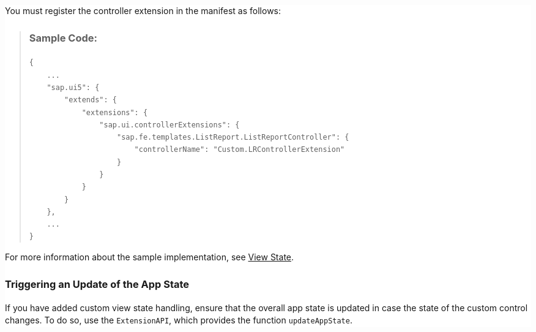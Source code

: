 You must register the controller extension in the manifest as follows:

> ### Sample Code:  
> ```
> {
>     ...
>     "sap.ui5": {
>         "extends": {
>             "extensions": {
>                 "sap.ui.controllerExtensions": {
>                     "sap.fe.templates.ListReport.ListReportController": {
>                         "controllerName": "Custom.LRControllerExtension"
>                     }
>                 }
>             }
>         }
>     },
>     ...
> }
> ```

For more information about the sample implementation, see [View State](https://ui5.sap.com/test-resources/sap/fe/core/fpmExplorer/index.html#/controllerExtensions/controllerExtensionsOverview/viewState).



### Triggering an Update of the App State

If you have added custom view state handling, ensure that the overall app state is updated in case the state of the custom control changes. To do so, use the `ExtensionAPI`, which provides the function `updateAppState`.

